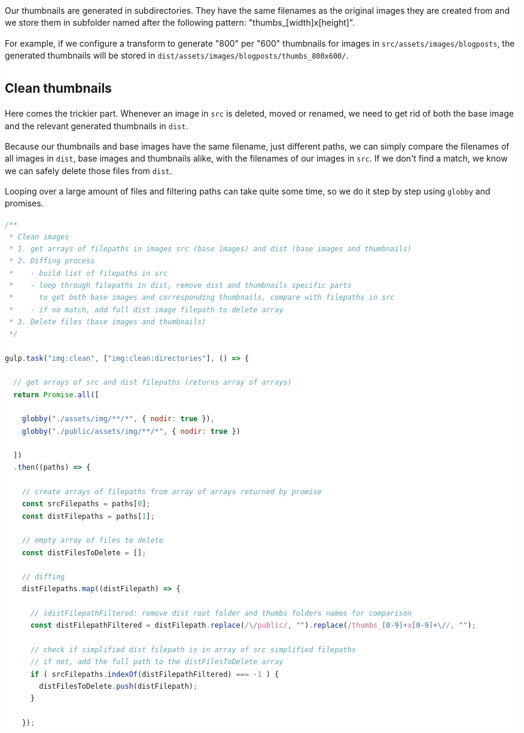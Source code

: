 Our thumbnails are generated in subdirectories. They have the same filenames as the original images they are created from and we store them in subfolder named after the following pattern: "thumbs_[width]x[height]".

For example, if we configure a transform to generate "800" per "600" thumbnails for images in `src/assets/images/blogposts`, the generated thumbnails will be stored in `dist/assets/images/blogposts/thumbs_800x600/`.

## Clean thumbnails

Here comes the trickier part. Whenever an image in `src` is deleted, moved or renamed, we need to get rid of both the base image and the relevant generated thumbnails in `dist`.

Because our thumbnails and base images have the same filename, just different paths, we can simply compare the filenames of all images in `dist`, base images and thumbnails alike, with the filenames of our images in `src`. If we don't find a match, we know we can safely delete those files from `dist`.

Looping over a large amount of files and filtering paths can take quite some time, so we do it step by step using `globby` and promises.

```js
/**
 * Clean images
 * 1. get arrays of filepaths in images src (base images) and dist (base images and thumbnails)
 * 2. Diffing process
 *    - build list of filepaths in src
 *    - loop through filepaths in dist, remove dist and thumbnails specific parts
 *      to get both base images and corresponding thumbnails, compare with filepaths in src
 *    - if no match, add full dist image filepath to delete array
 * 3. Delete files (base images and thumbnails)
 */

gulp.task("img:clean", ["img:clean:directories"], () => {

  // get arrays of src and dist filepaths (returns array of arrays)
  return Promise.all([

    globby("./assets/img/**/*", { nodir: true }),
    globby("./public/assets/img/**/*", { nodir: true })

  ])
  .then((paths) => {

    // create arrays of filepaths from array of arrays returned by promise
    const srcFilepaths = paths[0];
    const distFilepaths = paths[1];

    // empty array of files to delete
    const distFilesToDelete = [];

    // diffing
    distFilepaths.map((distFilepath) => {

      // sdistFilepathFiltered: remove dist root folder and thumbs folders names for comparison
      const distFilepathFiltered = distFilepath.replace(/\/public/, "").replace(/thumbs_[0-9]+x[0-9]+\//, "");

      // check if simplified dist filepath is in array of src simplified filepaths
      // if not, add the full path to the distFilesToDelete array
      if ( srcFilepaths.indexOf(distFilepathFiltered) === -1 ) {
        distFilesToDelete.push(distFilepath);
      }

    });
```